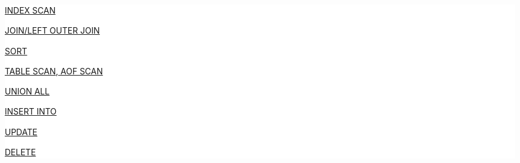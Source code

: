[INDEX SCAN](master_index_scan.htm)

[JOIN/LEFT OUTER JOIN](master_join_left_outer_join.htm)

[SORT](master_sort.htm)

[TABLE SCAN, AOF SCAN](master_table_scan.htm)

[UNION ALL](master_union_all.htm)

[INSERT INTO](master_insert_into.htm)

[UPDATE](master_update_sql_execution_plan.htm)

[DELETE](master_delete_sql_execution_plan.htm)